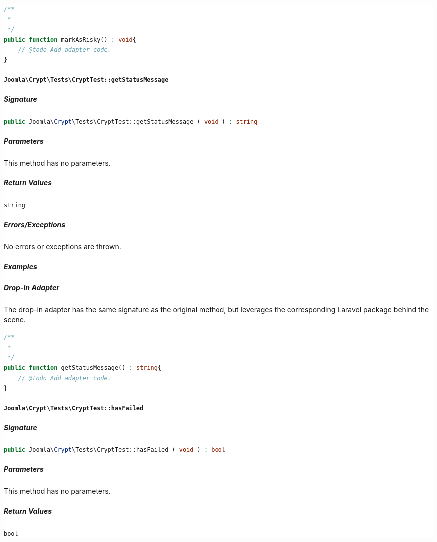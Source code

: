 ```php
/**
 *
 */
public function markAsRisky() : void{
    // @todo Add adapter code.
}
```
#### `Joomla\Crypt\Tests\CryptTest::getStatusMessage`

##### Signature

```php
public Joomla\Crypt\Tests\CryptTest::getStatusMessage ( void ) : string
```
##### Parameters

This method has no parameters.

##### Return Values

`string` 

##### Errors/Exceptions

No errors or exceptions are thrown.

##### Examples

##### Drop-In Adapter

The drop-in adapter has the same signature as the original  method,
but leverages the corresponding Laravel package behind the scene.
 
```php
/**
 *
 */
public function getStatusMessage() : string{
    // @todo Add adapter code.
}
```
#### `Joomla\Crypt\Tests\CryptTest::hasFailed`

##### Signature

```php
public Joomla\Crypt\Tests\CryptTest::hasFailed ( void ) : bool
```
##### Parameters

This method has no parameters.

##### Return Values

`bool` 
